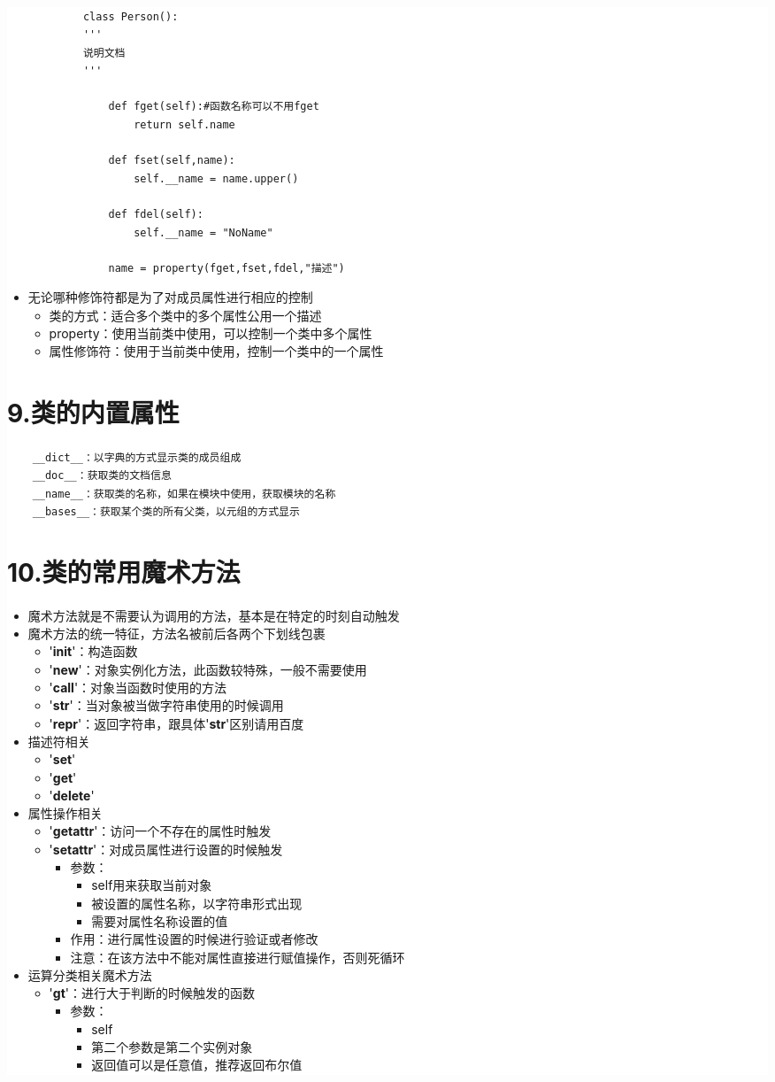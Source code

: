                 class Person():
                '''
                说明文档
                '''
                
                    def fget(self):#函数名称可以不用fget
                        return self.name
                        
                    def fset(self,name):
                        self.__name = name.upper()
                        
                    def fdel(self):
                        self.__name = "NoName"
                
                    name = property(fget,fset,fdel,"描述")
                                        
- 无论哪种修饰符都是为了对成员属性进行相应的控制
    - 类的方式：适合多个类中的多个属性公用一个描述
    - property：使用当前类中使用，可以控制一个类中多个属性
    - 属性修饰符：使用于当前类中使用，控制一个类中的一个属性
    
# 9.类的内置属性
    
        __dict__：以字典的方式显示类的成员组成
        __doc__：获取类的文档信息
        __name__：获取类的名称，如果在模块中使用，获取模块的名称
        __bases__：获取某个类的所有父类，以元组的方式显示
        
# 10.类的常用魔术方法
- 魔术方法就是不需要认为调用的方法，基本是在特定的时刻自动触发
- 魔术方法的统一特征，方法名被前后各两个下划线包裹
    - '__init__'：构造函数
    - '__new__'：对象实例化方法，此函数较特殊，一般不需要使用
    - '__call__'：对象当函数时使用的方法
    - '__str__'：当对象被当做字符串使用的时候调用
    - '__repr__'：返回字符串，跟具体'__str__'区别请用百度
- 描述符相关
    - '__set__'
    - '__get__'
    - '__delete__'
- 属性操作相关
    - '__getattr__'：访问一个不存在的属性时触发
    - '__setattr__'：对成员属性进行设置的时候触发
        - 参数：
            - self用来获取当前对象
            - 被设置的属性名称，以字符串形式出现
            - 需要对属性名称设置的值
        - 作用：进行属性设置的时候进行验证或者修改
        - 注意：在该方法中不能对属性直接进行赋值操作，否则死循环
- 运算分类相关魔术方法
    - '__gt__'：进行大于判断的时候触发的函数
        - 参数：
            - self
            - 第二个参数是第二个实例对象
            - 返回值可以是任意值，推荐返回布尔值
